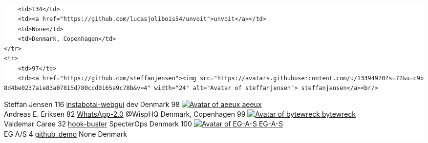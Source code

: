 		<td>134</td>
		<td><a href="https://github.com/lucasjolibois54/unvoit">unvoit</a></td>
		<td>None</td>
		<td>Denmark, Copenhagen</td>
	</tr>
	<tr>
		<td>97</td>
		<td><a href="https://github.com/steffanjensen"><img src="https://avatars.githubusercontent.com/u/13394970?s=72&u=c9b8d4be0237a1e83a07815d780ccd0165a9c78b&v=4" width="24" alt="Avatar of steffanjensen"> steffanjensen</a><br/>
Steffan Jensen</td>
		<td>116</td>
		<td><a href="https://github.com/instabotai/instabotai-webgui">instabotai-webgui</a></td>
		<td>dev</td>
		<td>Denmark</td>
	</tr>
	<tr>
		<td>98</td>
		<td><a href="https://github.com/aeeux"><img src="https://avatars.githubusercontent.com/u/47341968?s=72&u=04322137f999342e5385c1ae57ea9d427a2a50b5&v=4" width="24" alt="Avatar of aeeux"> aeeux</a><br/>
Andreas E. Eriksen</td>
		<td>82</td>
		<td><a href="https://github.com/aeeux/WhatsApp-2.0">WhatsApp-2.0</a></td>
		<td>@WispHQ</td>
		<td>Denmark, Copenhagen</td>
	</tr>
	<tr>
		<td>99</td>
		<td><a href="https://github.com/bytewreck"><img src="https://avatars.githubusercontent.com/u/11381503?s=72&u=3da03bac362775c301ad115c6610265e282c6d8d&v=4" width="24" alt="Avatar of bytewreck"> bytewreck</a><br/>
Valdemar Carøe</td>
		<td>32</td>
		<td><a href="https://github.com/bytewreck/hook-buster">hook-buster</a></td>
		<td>SpecterOps</td>
		<td>Denmark</td>
	</tr>
	<tr>
		<td>100</td>
		<td><a href="https://github.com/EG-A-S"><img src="https://avatars.githubusercontent.com/u/105631452?s=72&v=4" width="24" alt="Avatar of EG-A-S"> EG-A-S</a><br/>
EG A/S</td>
		<td>4</td>
		<td><a href="https://github.com/EG-A-S/github_demo">github_demo</a></td>
		<td>None</td>
		<td>Denmark</td>
	</tr>
</table>
